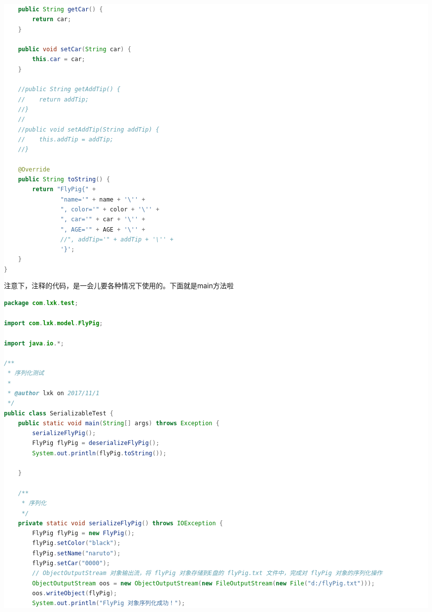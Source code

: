 ```java
    public String getCar() {
        return car;
    }
 
    public void setCar(String car) {
        this.car = car;
    }
 
    //public String getAddTip() {
    //    return addTip;
    //}
    //
    //public void setAddTip(String addTip) {
    //    this.addTip = addTip;
    //}
 
    @Override
    public String toString() {
        return "FlyPig{" +
                "name='" + name + '\'' +
                ", color='" + color + '\'' +
                ", car='" + car + '\'' +
                ", AGE='" + AGE + '\'' +
                //", addTip='" + addTip + '\'' +
                '}';
    }
}
```

注意下，注释的代码，是一会儿要各种情况下使用的。下面就是main方法啦

```java
package com.lxk.test;
 
import com.lxk.model.FlyPig;
 
import java.io.*;
 
/**
 * 序列化测试
 *
 * @author lxk on 2017/11/1
 */
public class SerializableTest {
    public static void main(String[] args) throws Exception {
        serializeFlyPig();
        FlyPig flyPig = deserializeFlyPig();
        System.out.println(flyPig.toString());
 
    }
 
    /**
     * 序列化
     */
    private static void serializeFlyPig() throws IOException {
        FlyPig flyPig = new FlyPig();
        flyPig.setColor("black");
        flyPig.setName("naruto");
        flyPig.setCar("0000");
        // ObjectOutputStream 对象输出流，将 flyPig 对象存储到E盘的 flyPig.txt 文件中，完成对 flyPig 对象的序列化操作
        ObjectOutputStream oos = new ObjectOutputStream(new FileOutputStream(new File("d:/flyPig.txt")));
        oos.writeObject(flyPig);
        System.out.println("FlyPig 对象序列化成功！");
```
